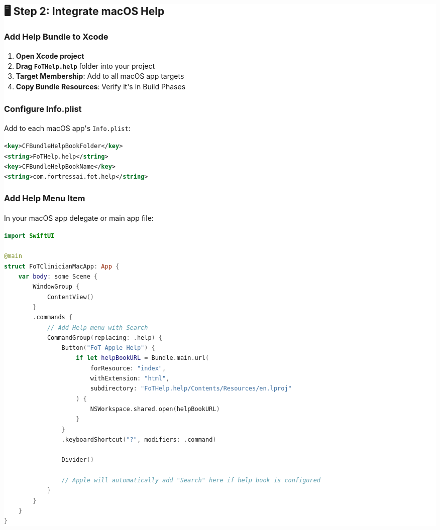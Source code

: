 
## 🖥️ Step 2: Integrate macOS Help

### Add Help Bundle to Xcode

1. **Open Xcode project**
2. **Drag `FoTHelp.help`** folder into your project
3. **Target Membership**: Add to all macOS app targets
4. **Copy Bundle Resources**: Verify it's in Build Phases

### Configure Info.plist

Add to each macOS app's `Info.plist`:

```xml
<key>CFBundleHelpBookFolder</key>
<string>FoTHelp.help</string>
<key>CFBundleHelpBookName</key>
<string>com.fortressai.fot.help</string>
```

### Add Help Menu Item

In your macOS app delegate or main app file:

```swift
import SwiftUI

@main
struct FoTClinicianMacApp: App {
    var body: some Scene {
        WindowGroup {
            ContentView()
        }
        .commands {
            // Add Help menu with Search
            CommandGroup(replacing: .help) {
                Button("FoT Apple Help") {
                    if let helpBookURL = Bundle.main.url(
                        forResource: "index",
                        withExtension: "html",
                        subdirectory: "FoTHelp.help/Contents/Resources/en.lproj"
                    ) {
                        NSWorkspace.shared.open(helpBookURL)
                    }
                }
                .keyboardShortcut("?", modifiers: .command)
                
                Divider()
                
                // Apple will automatically add "Search" here if help book is configured
            }
        }
    }
}
```
